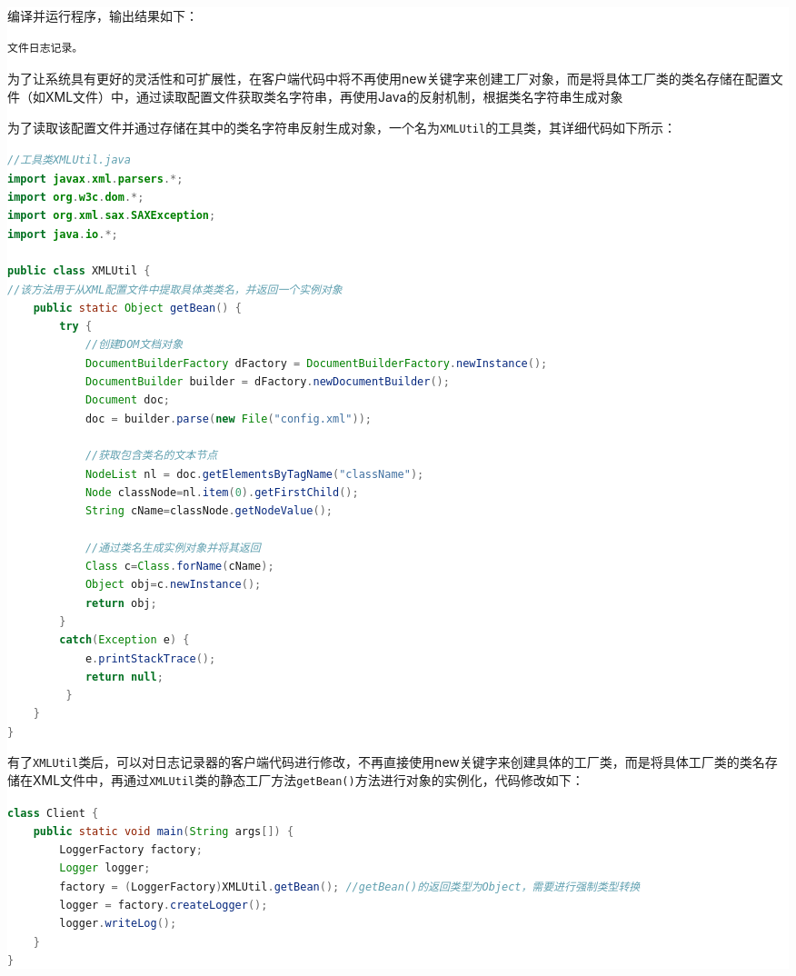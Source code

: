 编译并运行程序，输出结果如下：

```java
文件日志记录。
```

为了让系统具有更好的灵活性和可扩展性，在客户端代码中将不再使用new关键字来创建工厂对象，而是将具体工厂类的类名存储在配置文件（如XML文件）中，通过读取配置文件获取类名字符串，再使用Java的反射机制，根据类名字符串生成对象

为了读取该配置文件并通过存储在其中的类名字符串反射生成对象，一个名为`XMLUtil`的工具类，其详细代码如下所示：

```java
//工具类XMLUtil.java
import javax.xml.parsers.*;
import org.w3c.dom.*;
import org.xml.sax.SAXException;
import java.io.*;
 
public class XMLUtil {
//该方法用于从XML配置文件中提取具体类类名，并返回一个实例对象
	public static Object getBean() {
		try {
			//创建DOM文档对象
			DocumentBuilderFactory dFactory = DocumentBuilderFactory.newInstance();
			DocumentBuilder builder = dFactory.newDocumentBuilder();
			Document doc;							
			doc = builder.parse(new File("config.xml")); 
		
			//获取包含类名的文本节点
			NodeList nl = doc.getElementsByTagName("className");
            Node classNode=nl.item(0).getFirstChild();
            String cName=classNode.getNodeValue();
            
            //通过类名生成实例对象并将其返回
            Class c=Class.forName(cName);
	  	    Object obj=c.newInstance();
            return obj;
        }   
        catch(Exception e) {
           	e.printStackTrace();
           	return null;
         }
    }
}
```

有了`XMLUtil`类后，可以对日志记录器的客户端代码进行修改，不再直接使用new关键字来创建具体的工厂类，而是将具体工厂类的类名存储在XML文件中，再通过`XMLUtil`类的静态工厂方法`getBean()`方法进行对象的实例化，代码修改如下：

```java
class Client {
	public static void main(String args[]) {
		LoggerFactory factory;
		Logger logger;
		factory = (LoggerFactory)XMLUtil.getBean(); //getBean()的返回类型为Object，需要进行强制类型转换
		logger = factory.createLogger();
		logger.writeLog();
	}
}
```
